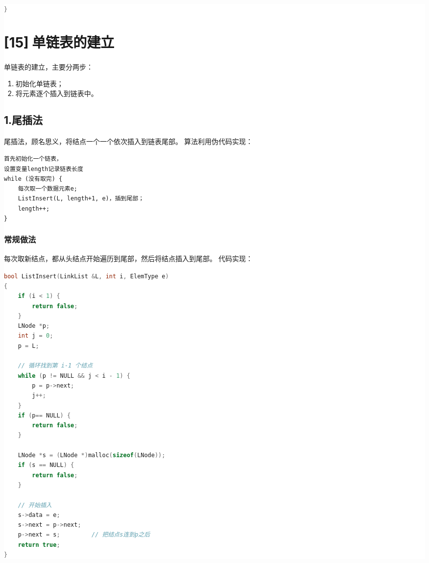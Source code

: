 ```c
}
```

# [15] 单链表的建立
单链表的建立，主要分两步：
1. 初始化单链表；
2. 将元素逐个插入到链表中。
## 1.尾插法

尾插法，顾名思义，将结点一个一个依次插入到链表尾部。
算法利用伪代码实现：
```text
首先初始化一个链表，
设置变量length记录链表长度
while (没有取完) {
    每次取一个数据元素e;
    ListInsert(L, length+1, e)，插到尾部；
    length++;
}
```

### 常规做法
每次取新结点，都从头结点开始遍历到尾部，然后将结点插入到尾部。
代码实现：
```cpp
bool ListInsert(LinkList &L, int i, ElemType e)
{
    if (i < 1) {
        return false;
    }    
    LNode *p;
    int j = 0;
    p = L;

    // 循环找到第 i-1 个结点
    while (p != NULL && j < i - 1) {
        p = p->next;
        j++;
    }
    if (p== NULL) {
        return false;
    }

    LNode *s = (LNode *)malloc(sizeof(LNode));
    if (s == NULL) {
        return false;
    }
    
    // 开始插入
    s->data = e;
    s->next = p->next;
    p->next = s;         // 把结点s连到p之后
    return true;
}
```

